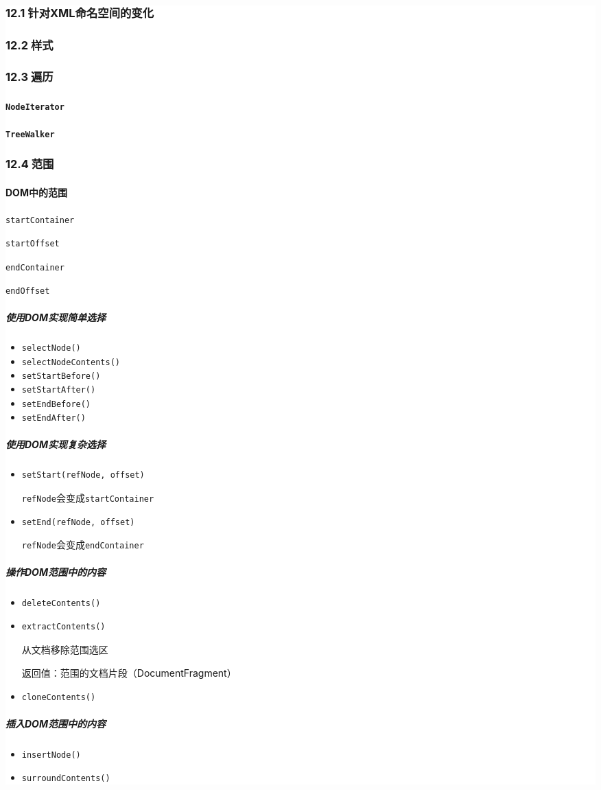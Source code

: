 ### 12.1 针对XML命名空间的变化

### 12.2 样式

### 12.3 遍历

#### `NodeIterator`

#### `TreeWalker`

### 12.4 范围

#### DOM中的范围

`startContainer`

`startOffset`

`endContainer`

`endOffset`

##### 使用DOM实现简单选择

* `selectNode()`
* `selectNodeContents()`
* `setStartBefore()`
* `setStartAfter()`
* `setEndBefore()`
* `setEndAfter()`

##### 使用DOM实现复杂选择

* `setStart(refNode, offset)`

  `refNode`会变成`startContainer`

* `setEnd(refNode, offset)`

  `refNode`会变成`endContainer`

##### 操作DOM范围中的内容

* `deleteContents()`

* `extractContents()`

  从文档移除范围选区

  返回值：范围的文档片段（DocumentFragment）

* `cloneContents()`

##### 插入DOM范围中的内容

* `insertNode()`

* `surroundContents()`
